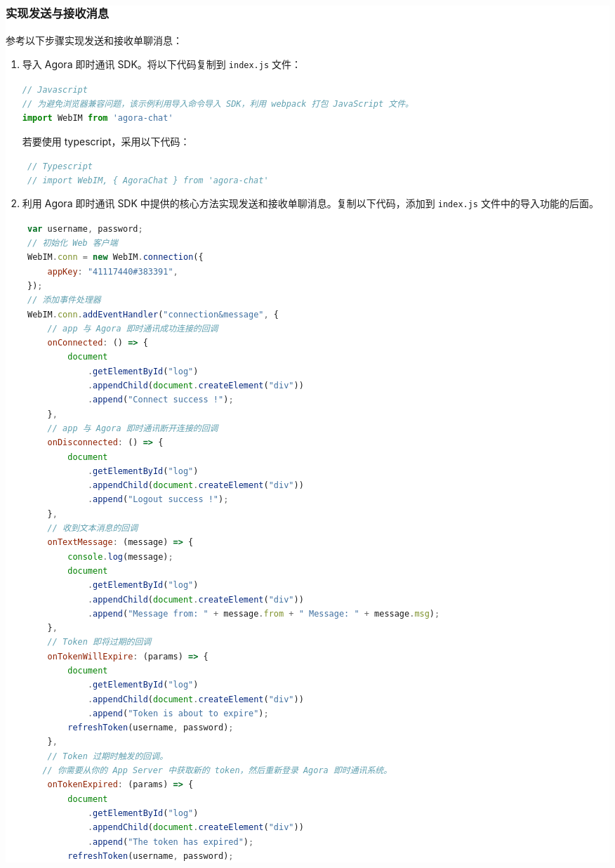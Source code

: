 ### 实现发送与接收消息

参考以下步骤实现发送和接收单聊消息：

1. 导入 Agora 即时通讯 SDK。将以下代码复制到 `index.js` 文件：

   ```javascript
   // Javascript
   // 为避免浏览器兼容问题，该示例利用导入命令导入 SDK，利用 webpack 打包 JavaScript 文件。
   import WebIM from 'agora-chat'
   ```

   若要使用 typescript，采用以下代码：

   ```javascript
    // Typescript
    // import WebIM, { AgoraChat } from 'agora-chat'
   ```

2. 利用 Agora 即时通讯 SDK 中提供的核心方法实现发送和接收单聊消息。复制以下代码，添加到 `index.js` 文件中的导入功能的后面。

   ```javascript
    var username, password;
    // 初始化 Web 客户端
    WebIM.conn = new WebIM.connection({
        appKey: "41117440#383391",
    });
    // 添加事件处理器
    WebIM.conn.addEventHandler("connection&message", {
        // app 与 Agora 即时通讯成功连接的回调
        onConnected: () => {
            document
                .getElementById("log")
                .appendChild(document.createElement("div"))
                .append("Connect success !");
        },
        // app 与 Agora 即时通讯断开连接的回调
        onDisconnected: () => {
            document
                .getElementById("log")
                .appendChild(document.createElement("div"))
                .append("Logout success !");
        },
        // 收到文本消息的回调
        onTextMessage: (message) => {
            console.log(message);
            document
                .getElementById("log")
                .appendChild(document.createElement("div"))
                .append("Message from: " + message.from + " Message: " + message.msg);
        },
        // Token 即将过期的回调
        onTokenWillExpire: (params) => {
            document
                .getElementById("log")
                .appendChild(document.createElement("div"))
                .append("Token is about to expire");
            refreshToken(username, password);
        },
        // Token 过期时触发的回调。
       // 你需要从你的 App Server 中获取新的 token，然后重新登录 Agora 即时通讯系统。
        onTokenExpired: (params) => {
            document
                .getElementById("log")
                .appendChild(document.createElement("div"))
                .append("The token has expired");
            refreshToken(username, password);
   ```